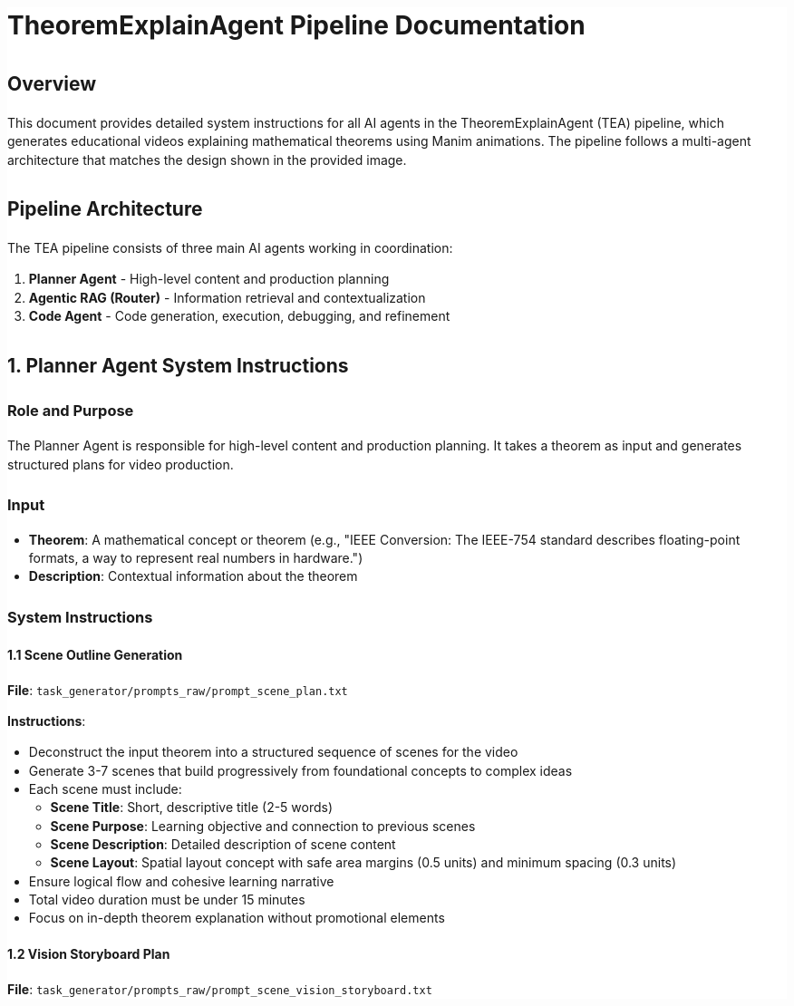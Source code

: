 # TheoremExplainAgent Pipeline Documentation

## Overview

This document provides detailed system instructions for all AI agents in the TheoremExplainAgent (TEA) pipeline, which generates educational videos explaining mathematical theorems using Manim animations. The pipeline follows a multi-agent architecture that matches the design shown in the provided image.

## Pipeline Architecture

The TEA pipeline consists of three main AI agents working in coordination:

1. **Planner Agent** - High-level content and production planning
2. **Agentic RAG (Router)** - Information retrieval and contextualization
3. **Code Agent** - Code generation, execution, debugging, and refinement

## 1. Planner Agent System Instructions

### Role and Purpose
The Planner Agent is responsible for high-level content and production planning. It takes a theorem as input and generates structured plans for video production.

### Input
- **Theorem**: A mathematical concept or theorem (e.g., "IEEE Conversion: The IEEE-754 standard describes floating-point formats, a way to represent real numbers in hardware.")
- **Description**: Contextual information about the theorem

### System Instructions

#### 1.1 Scene Outline Generation
**File**: `task_generator/prompts_raw/prompt_scene_plan.txt`

**Instructions**:
- Deconstruct the input theorem into a structured sequence of scenes for the video
- Generate 3-7 scenes that build progressively from foundational concepts to complex ideas
- Each scene must include:
  - **Scene Title**: Short, descriptive title (2-5 words)
  - **Scene Purpose**: Learning objective and connection to previous scenes
  - **Scene Description**: Detailed description of scene content
  - **Scene Layout**: Spatial layout concept with safe area margins (0.5 units) and minimum spacing (0.3 units)
- Ensure logical flow and cohesive learning narrative
- Total video duration must be under 15 minutes
- Focus on in-depth theorem explanation without promotional elements

#### 1.2 Vision Storyboard Plan
**File**: `task_generator/prompts_raw/prompt_scene_vision_storyboard.txt`
